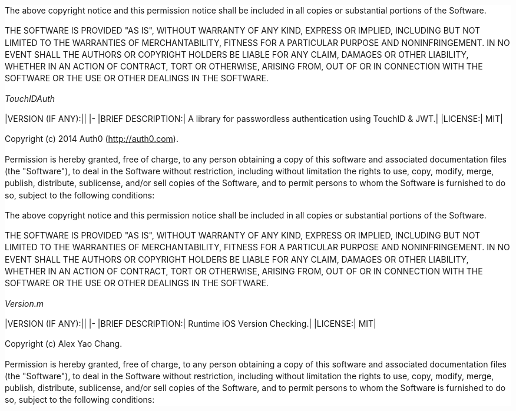 The above copyright notice and this permission notice shall be included
in all copies or substantial portions of the Software.

THE SOFTWARE IS PROVIDED "AS IS", WITHOUT WARRANTY OF ANY KIND, EXPRESS
OR IMPLIED, INCLUDING BUT NOT LIMITED TO THE WARRANTIES OF
MERCHANTABILITY, FITNESS FOR A PARTICULAR PURPOSE AND NONINFRINGEMENT.
IN NO EVENT SHALL THE AUTHORS OR COPYRIGHT HOLDERS BE LIABLE FOR ANY
CLAIM, DAMAGES OR OTHER LIABILITY, WHETHER IN AN ACTION OF CONTRACT,
TORT OR OTHERWISE, ARISING FROM, OUT OF OR IN CONNECTION WITH THE
SOFTWARE OR THE USE OR OTHER DEALINGS IN THE SOFTWARE.

_TouchIDAuth_

  |VERSION (IF ANY):||
  |-
  |BRIEF DESCRIPTION:|   A library for passwordless authentication using TouchID & JWT.|
  |LICENSE:|             MIT|

Copyright (c) 2014 Auth0 (http://auth0.com).

Permission is hereby granted, free of charge, to any person obtaining a
copy of this software and associated documentation files (the
"Software"), to deal in the Software without restriction, including
without limitation the rights to use, copy, modify, merge, publish,
distribute, sublicense, and/or sell copies of the Software, and to
permit persons to whom the Software is furnished to do so, subject to
the following conditions:

The above copyright notice and this permission notice shall be included
in all copies or substantial portions of the Software.

THE SOFTWARE IS PROVIDED "AS IS", WITHOUT WARRANTY OF ANY KIND, EXPRESS
OR IMPLIED, INCLUDING BUT NOT LIMITED TO THE WARRANTIES OF
MERCHANTABILITY, FITNESS FOR A PARTICULAR PURPOSE AND NONINFRINGEMENT.
IN NO EVENT SHALL THE AUTHORS OR COPYRIGHT HOLDERS BE LIABLE FOR ANY
CLAIM, DAMAGES OR OTHER LIABILITY, WHETHER IN AN ACTION OF CONTRACT,
TORT OR OTHERWISE, ARISING FROM, OUT OF OR IN CONNECTION WITH THE
SOFTWARE OR THE USE OR OTHER DEALINGS IN THE SOFTWARE.

_Version.m_

  |VERSION (IF ANY):||
  |-
  |BRIEF DESCRIPTION:|   Runtime iOS Version Checking.|
  |LICENSE:|             MIT|

Copyright (c) Alex Yao Chang.

Permission is hereby granted, free of charge, to any person obtaining a
copy of this software and associated documentation files (the
"Software"), to deal in the Software without restriction, including
without limitation the rights to use, copy, modify, merge, publish,
distribute, sublicense, and/or sell copies of the Software, and to
permit persons to whom the Software is furnished to do so, subject to
the following conditions:
